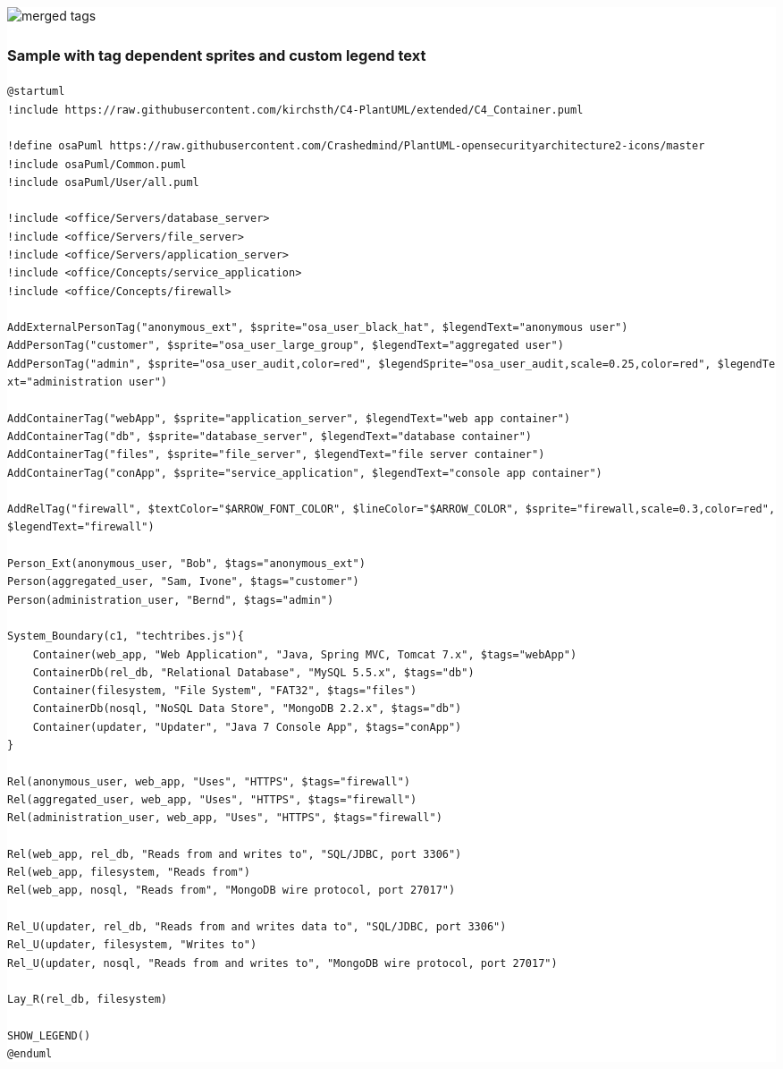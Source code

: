 ![merged tags](https://www.plantuml.com/plantuml/png/jLLDR-Cs4BtxLqpTOcl1Rhns5rsWG81DisbtWRGDuWGz1cDnBB5BaIg7oiU_xr0q2pbo6_GG7KoAy_Zuvcc6_i01VUWQC_bAsz9qYg0EeUKVbqkF3oUL3dMtxPXywMmW6qvAroo_Q5_M7Ehb-RllhWpQSFlhvP8U9Qv8oUBTkMjQPoEyZTIJsrPXe0j3ZQnjmfEXMKkUdLt0DpiXFdV6-TDfvOdij9YSARN7tc0rczwlJjvE3v5Vg_VVlrs_ZwjRvnNvm_MZ7Ald73jvjhinHre_hkFDKIA5zCDgJ9JMnqGxD6QBvPT-HvNHx_f7q9DluVCEkCMI6D0JUFgh8mwaG5i8DO6XIhnUx4S8uZqyw52dJL0ZGt2m9L2qqrRspUB7FG4v5vmGU42bTD3EeX5CG6rufBBHfNSRylUwfAYKQspfz49NTTXeHMeJtsU5H9AC6r5ncdO1fsqmemW7ZlW2PjRrMXSWasW0b37tObgab6MLMoer6WXOWSM66BXsdL5zCffRWq_9Xco1xA77rkXIXw4TAVC-HT3SEwXzD48i62UVRCOkk0Q3BWNp1F9RTWP35FxS6WxEOpLmvTfriVP_SezxLufSzDTaKi5lZIIyW7xelPP88ajUzVKZqdDLYThfCTmwueosz09kzIPl61CVfPYSEnjGLlsCMrp0T7DrDfK1RIK--3YzgGaQWO2sWVmkrbgeCVGrMNOizf5FCIm3fvAyrmYvWmDMV9hwkJWyxamrsie9_GZ7JyOOqnmyYlt_LuAb1qYzEv2nEf21hOuAhZx70__4UupZ9xJA4FUji-rOWCnWNANBt5IP6VeRaBMpN1oSaYwDUPpDu-nvxklazVhLp9xd2-Uew-kXxUlNzpsBoLuC9QMAvMZ8VXf512fh-m_1uSKqp6Yd3MrIQygkd-KDSgUEMN9414Zdf99F5N3BwTZ-Zr3YAPpC-W_CtMKYsN_HrFuZqFM0Ai_-1TxZFwQo73ZJCN5-N_KUXrepn5jha5sAHtzVPbc_mBBEB8CFTEZrreKQSh0tNORZfEFxQPvNveFp9fjFl_znTtdnoyLl7sTICap5v0DPrJNcRm00 "merged tags")

### Sample with tag dependent sprites and custom legend text

```plantuml
@startuml
!include https://raw.githubusercontent.com/kirchsth/C4-PlantUML/extended/C4_Container.puml

!define osaPuml https://raw.githubusercontent.com/Crashedmind/PlantUML-opensecurityarchitecture2-icons/master
!include osaPuml/Common.puml
!include osaPuml/User/all.puml

!include <office/Servers/database_server>
!include <office/Servers/file_server>
!include <office/Servers/application_server>
!include <office/Concepts/service_application>
!include <office/Concepts/firewall>

AddExternalPersonTag("anonymous_ext", $sprite="osa_user_black_hat", $legendText="anonymous user")
AddPersonTag("customer", $sprite="osa_user_large_group", $legendText="aggregated user")
AddPersonTag("admin", $sprite="osa_user_audit,color=red", $legendSprite="osa_user_audit,scale=0.25,color=red", $legendText="administration user")

AddContainerTag("webApp", $sprite="application_server", $legendText="web app container")
AddContainerTag("db", $sprite="database_server", $legendText="database container")
AddContainerTag("files", $sprite="file_server", $legendText="file server container")
AddContainerTag("conApp", $sprite="service_application", $legendText="console app container")

AddRelTag("firewall", $textColor="$ARROW_FONT_COLOR", $lineColor="$ARROW_COLOR", $sprite="firewall,scale=0.3,color=red", $legendText="firewall")

Person_Ext(anonymous_user, "Bob", $tags="anonymous_ext")
Person(aggregated_user, "Sam, Ivone", $tags="customer")
Person(administration_user, "Bernd", $tags="admin")

System_Boundary(c1, "techtribes.js"){
    Container(web_app, "Web Application", "Java, Spring MVC, Tomcat 7.x", $tags="webApp")
    ContainerDb(rel_db, "Relational Database", "MySQL 5.5.x", $tags="db")
    Container(filesystem, "File System", "FAT32", $tags="files")
    ContainerDb(nosql, "NoSQL Data Store", "MongoDB 2.2.x", $tags="db")
    Container(updater, "Updater", "Java 7 Console App", $tags="conApp")
}

Rel(anonymous_user, web_app, "Uses", "HTTPS", $tags="firewall")
Rel(aggregated_user, web_app, "Uses", "HTTPS", $tags="firewall")
Rel(administration_user, web_app, "Uses", "HTTPS", $tags="firewall")

Rel(web_app, rel_db, "Reads from and writes to", "SQL/JDBC, port 3306")
Rel(web_app, filesystem, "Reads from")
Rel(web_app, nosql, "Reads from", "MongoDB wire protocol, port 27017")

Rel_U(updater, rel_db, "Reads from and writes data to", "SQL/JDBC, port 3306")
Rel_U(updater, filesystem, "Writes to")
Rel_U(updater, nosql, "Reads from and writes to", "MongoDB wire protocol, port 27017")

Lay_R(rel_db, filesystem)

SHOW_LEGEND()
@enduml
```
